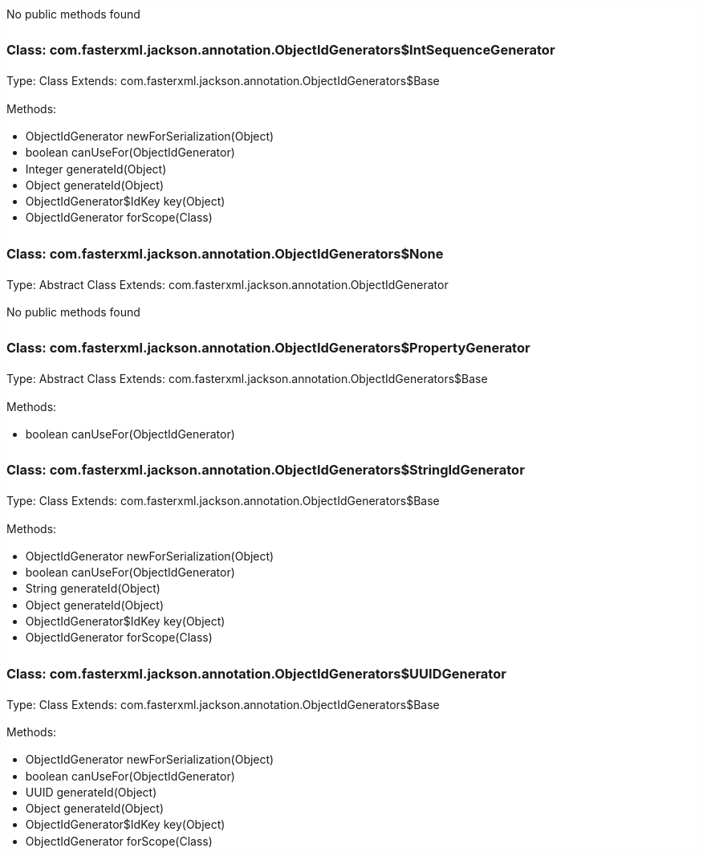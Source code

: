 No public methods found

### Class: com.fasterxml.jackson.annotation.ObjectIdGenerators$IntSequenceGenerator
Type: Class
Extends: com.fasterxml.jackson.annotation.ObjectIdGenerators$Base

Methods:
- ObjectIdGenerator newForSerialization(Object)
- boolean canUseFor(ObjectIdGenerator)
- Integer generateId(Object)
- Object generateId(Object)
- ObjectIdGenerator$IdKey key(Object)
- ObjectIdGenerator forScope(Class)

### Class: com.fasterxml.jackson.annotation.ObjectIdGenerators$None
Type: Abstract Class
Extends: com.fasterxml.jackson.annotation.ObjectIdGenerator

No public methods found

### Class: com.fasterxml.jackson.annotation.ObjectIdGenerators$PropertyGenerator
Type: Abstract Class
Extends: com.fasterxml.jackson.annotation.ObjectIdGenerators$Base

Methods:
- boolean canUseFor(ObjectIdGenerator)

### Class: com.fasterxml.jackson.annotation.ObjectIdGenerators$StringIdGenerator
Type: Class
Extends: com.fasterxml.jackson.annotation.ObjectIdGenerators$Base

Methods:
- ObjectIdGenerator newForSerialization(Object)
- boolean canUseFor(ObjectIdGenerator)
- String generateId(Object)
- Object generateId(Object)
- ObjectIdGenerator$IdKey key(Object)
- ObjectIdGenerator forScope(Class)

### Class: com.fasterxml.jackson.annotation.ObjectIdGenerators$UUIDGenerator
Type: Class
Extends: com.fasterxml.jackson.annotation.ObjectIdGenerators$Base

Methods:
- ObjectIdGenerator newForSerialization(Object)
- boolean canUseFor(ObjectIdGenerator)
- UUID generateId(Object)
- Object generateId(Object)
- ObjectIdGenerator$IdKey key(Object)
- ObjectIdGenerator forScope(Class)
